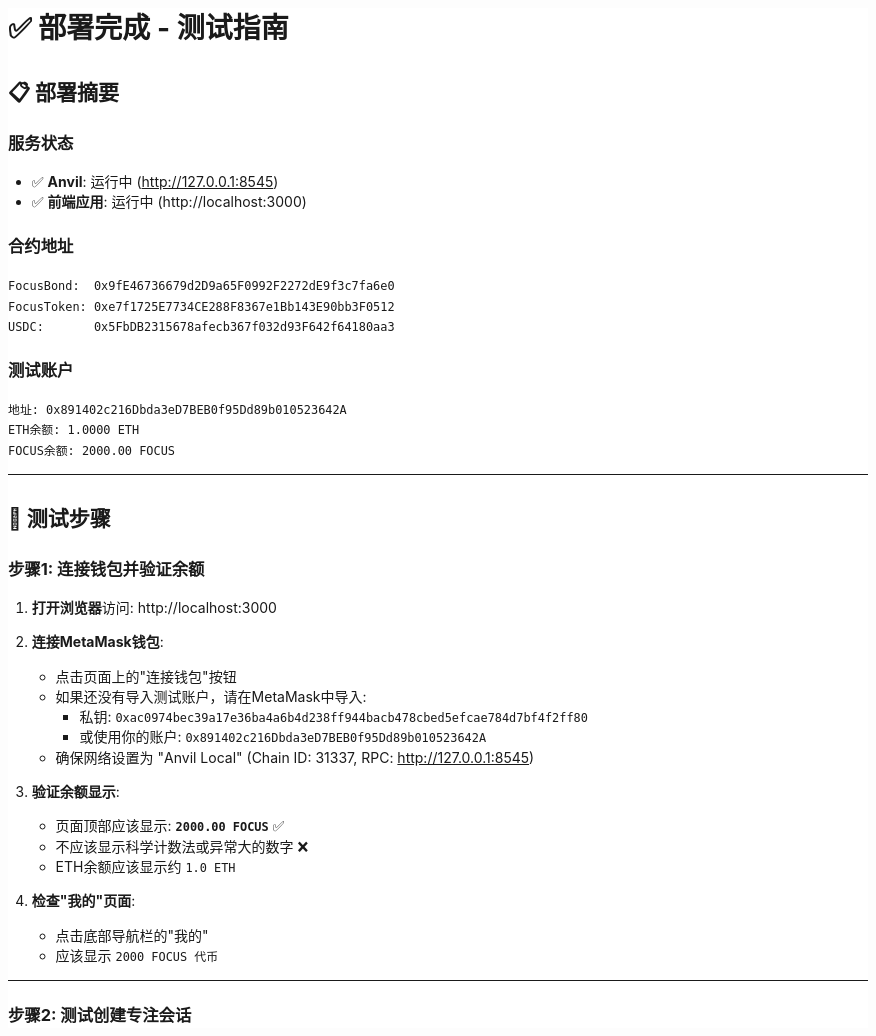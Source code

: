 # ✅ 部署完成 - 测试指南

## 📋 部署摘要

### 服务状态
- ✅ **Anvil**: 运行中 (http://127.0.0.1:8545)
- ✅ **前端应用**: 运行中 (http://localhost:3000)

### 合约地址
```
FocusBond:  0x9fE46736679d2D9a65F0992F2272dE9f3c7fa6e0
FocusToken: 0xe7f1725E7734CE288F8367e1Bb143E90bb3F0512
USDC:       0x5FbDB2315678afecb367f032d93F642f64180aa3
```

### 测试账户
```
地址: 0x891402c216Dbda3eD7BEB0f95Dd89b010523642A
ETH余额: 1.0000 ETH
FOCUS余额: 2000.00 FOCUS
```

---

## 🧪 测试步骤

### 步骤1: 连接钱包并验证余额

1. **打开浏览器**访问: http://localhost:3000

2. **连接MetaMask钱包**:
   - 点击页面上的"连接钱包"按钮
   - 如果还没有导入测试账户，请在MetaMask中导入:
     - 私钥: `0xac0974bec39a17e36ba4a6b4d238ff944bacb478cbed5efcae784d7bf4f2ff80`
     - 或使用你的账户: `0x891402c216Dbda3eD7BEB0f95Dd89b010523642A`
   - 确保网络设置为 "Anvil Local" (Chain ID: 31337, RPC: http://127.0.0.1:8545)

3. **验证余额显示**:
   - 页面顶部应该显示: **`2000.00 FOCUS`** ✅
   - 不应该显示科学计数法或异常大的数字 ❌
   - ETH余额应该显示约 `1.0 ETH`

4. **检查"我的"页面**:
   - 点击底部导航栏的"我的"
   - 应该显示 `2000 FOCUS 代币`

---

### 步骤2: 测试创建专注会话
